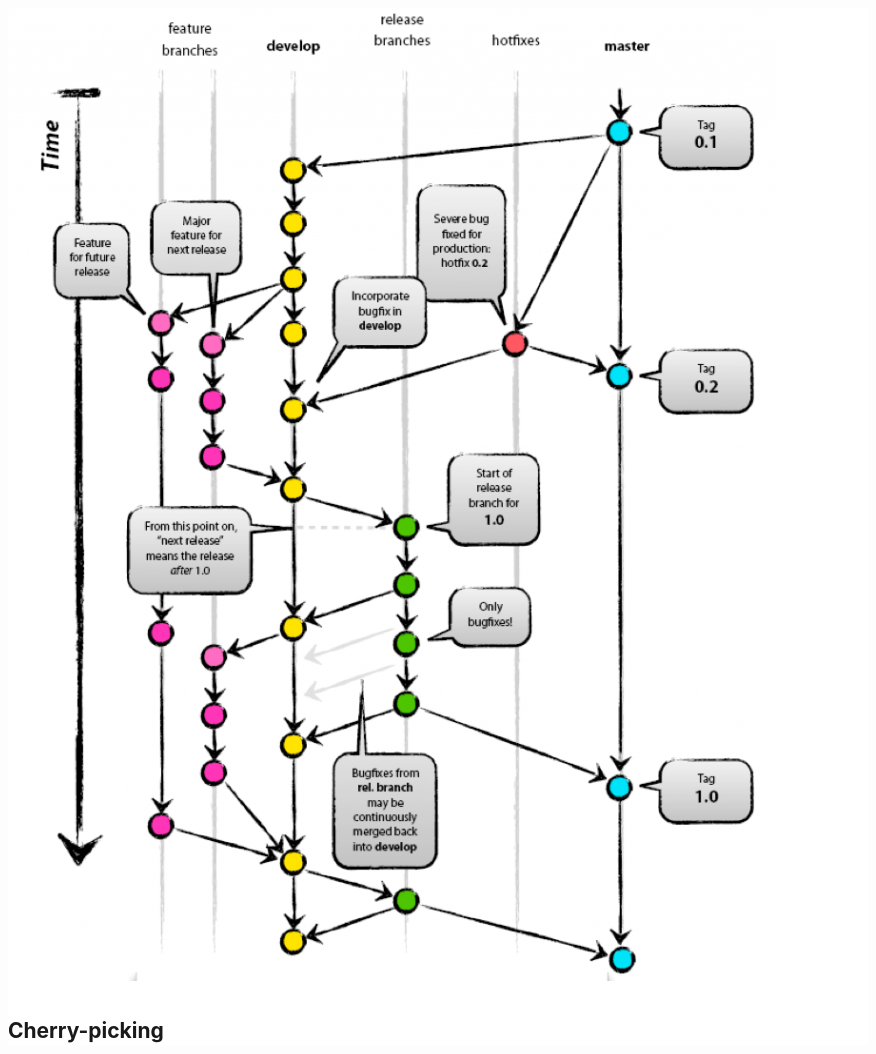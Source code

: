 ![Image not found](https://github.com/jacobhal/git-course/blob/master/additional_content/gitflow.png "Git flow diagram")

## Cherry-picking
